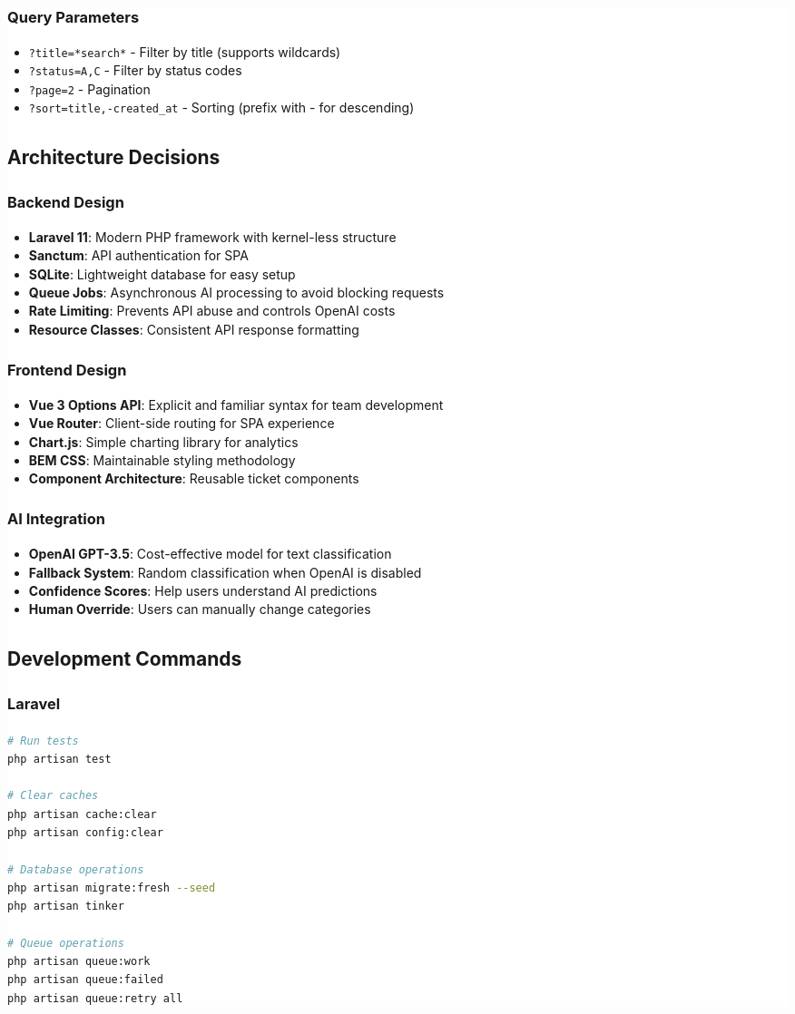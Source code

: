 ### Query Parameters
- `?title=*search*` - Filter by title (supports wildcards)
- `?status=A,C` - Filter by status codes
- `?page=2` - Pagination
- `?sort=title,-created_at` - Sorting (prefix with - for descending)

## Architecture Decisions

### Backend Design
- **Laravel 11**: Modern PHP framework with kernel-less structure
- **Sanctum**: API authentication for SPA
- **SQLite**: Lightweight database for easy setup
- **Queue Jobs**: Asynchronous AI processing to avoid blocking requests
- **Rate Limiting**: Prevents API abuse and controls OpenAI costs
- **Resource Classes**: Consistent API response formatting

### Frontend Design
- **Vue 3 Options API**: Explicit and familiar syntax for team development
- **Vue Router**: Client-side routing for SPA experience
- **Chart.js**: Simple charting library for analytics
- **BEM CSS**: Maintainable styling methodology
- **Component Architecture**: Reusable ticket components

### AI Integration
- **OpenAI GPT-3.5**: Cost-effective model for text classification
- **Fallback System**: Random classification when OpenAI is disabled
- **Confidence Scores**: Help users understand AI predictions
- **Human Override**: Users can manually change categories

## Development Commands

### Laravel
```bash
# Run tests
php artisan test

# Clear caches
php artisan cache:clear
php artisan config:clear

# Database operations
php artisan migrate:fresh --seed
php artisan tinker

# Queue operations
php artisan queue:work
php artisan queue:failed
php artisan queue:retry all
```
